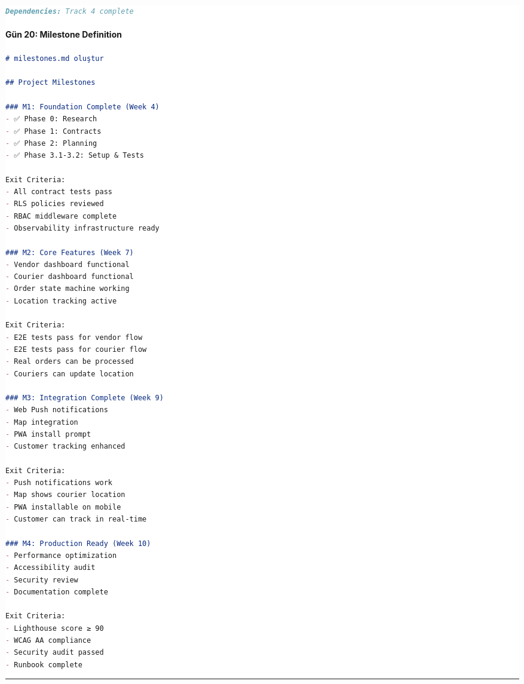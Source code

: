 ```markdown
Dependencies: Track 4 complete
```

#### Gün 20: Milestone Definition

```markdown
# milestones.md oluştur

## Project Milestones

### M1: Foundation Complete (Week 4)
- ✅ Phase 0: Research
- ✅ Phase 1: Contracts
- ✅ Phase 2: Planning
- ✅ Phase 3.1-3.2: Setup & Tests

Exit Criteria:
- All contract tests pass
- RLS policies reviewed
- RBAC middleware complete
- Observability infrastructure ready

### M2: Core Features (Week 7)
- Vendor dashboard functional
- Courier dashboard functional
- Order state machine working
- Location tracking active

Exit Criteria:
- E2E tests pass for vendor flow
- E2E tests pass for courier flow
- Real orders can be processed
- Couriers can update location

### M3: Integration Complete (Week 9)
- Web Push notifications
- Map integration
- PWA install prompt
- Customer tracking enhanced

Exit Criteria:
- Push notifications work
- Map shows courier location
- PWA installable on mobile
- Customer can track in real-time

### M4: Production Ready (Week 10)
- Performance optimization
- Accessibility audit
- Security review
- Documentation complete

Exit Criteria:
- Lighthouse score ≥ 90
- WCAG AA compliance
- Security audit passed
- Runbook complete
```

---